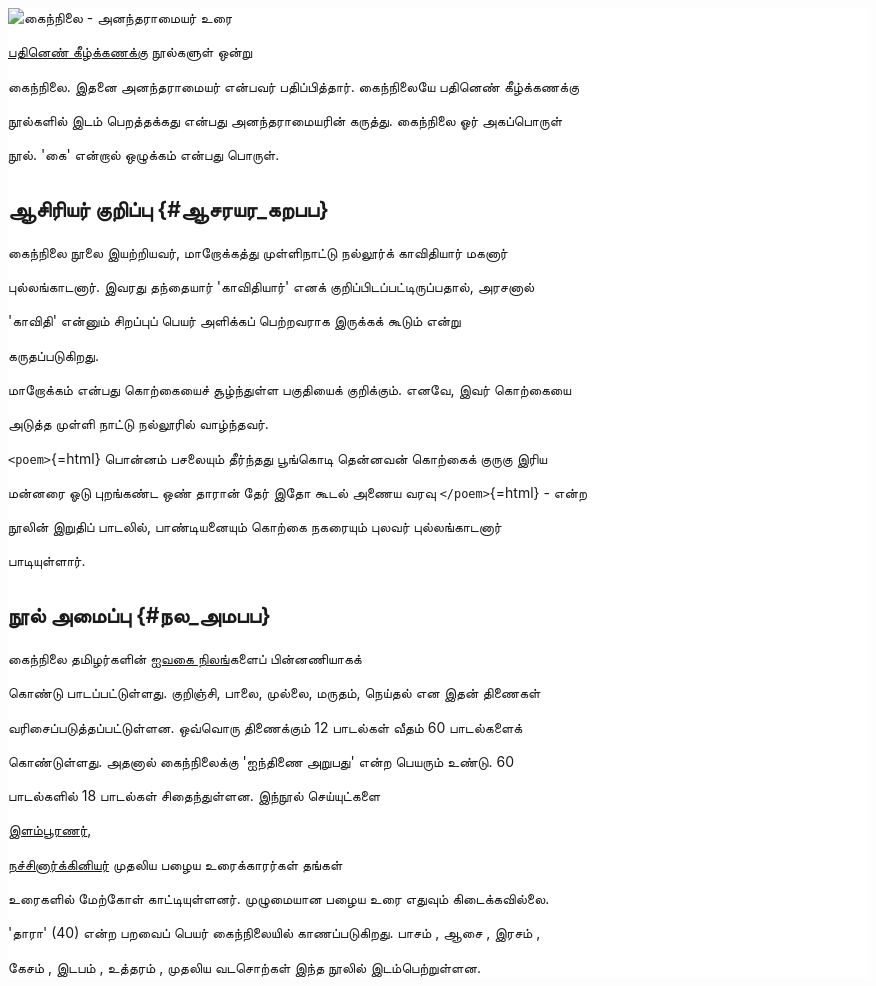 ![கைந்நிலை - அனந்தராமையர் உரை](Kainilai.jpg "கைந்நிலை - அனந்தராமையர் உரை")

[பதினெண் கீழ்க்கணக்கு](பதினெண்_கீழ்க்கணக்கு_நூல்கள் "wikilink") நூல்களுள் ஒன்று

கைந்நிலை. இதனை அனந்தராமையர் என்பவர் பதிப்பித்தார். கைந்நிலையே பதினெண் கீழ்க்கணக்கு

நூல்களில் இடம் பெறத்தக்கது என்பது அனந்தராமையரின் கருத்து. கைந்நிலை ஓர் அகப்பொருள்

நூல். \'கை' என்றால் ஒழுக்கம் என்பது பொருள்.



## ஆசிரியர் குறிப்பு {#ஆசரயர_கறபப}



கைந்நிலை நூலை இயற்றியவர், மாறோக்கத்து முள்ளிநாட்டு நல்லூர்க் காவிதியார் மகனார்

புல்லங்காடனார். இவரது தந்தையார் \'காவிதியார்' எனக் குறிப்பிடப்பட்டிருப்பதால், அரசனால்

\'காவிதி\' என்னும் சிறப்புப் பெயர் அளிக்கப் பெற்றவராக இருக்கக் கூடும் என்று

கருதப்படுகிறது.



மாறோக்கம் என்பது கொற்கையைச் சூழ்ந்துள்ள பகுதியைக் குறிக்கும். எனவே, இவர் கொற்கையை

அடுத்த முள்ளி நாட்டு நல்லூரில் வாழ்ந்தவர்.



`<poem>`{=html} பொன்னம் பசலையும் தீர்ந்தது பூங்கொடி தென்னவன் கொற்கைக் குருகு இரிய

மன்னரை ஓடு புறங்கண்ட ஒண் தாரான் தேர் இதோ கூடல் அணைய வரவு `</poem>`{=html} - என்ற

நூலின் இறுதிப் பாடலில், பாண்டியனையும் கொற்கை நகரையும் புலவர் புல்லங்காடனார்

பாடியுள்ளார்.



## நூல் அமைப்பு {#நல_அமபப}



கைந்நிலை தமிழர்களின் [ஐவகை நிலங](ஐவகை_நிலம் "wikilink")்களைப் பின்னணியாகக்

கொண்டு பாடப்பட்டுள்ளது. குறிஞ்சி, பாலை, முல்லை, மருதம், நெய்தல் என இதன் திணைகள்

வரிசைப்படுத்தப்பட்டுள்ளன. ஒவ்வொரு திணைக்கும் 12 பாடல்கள் வீதம் 60 பாடல்களைக்

கொண்டுள்ளது. அதனால் கைந்நிலைக்கு \'ஐந்திணை அறுபது' என்ற பெயரும் உண்டு. 60

பாடல்களில் 18 பாடல்கள் சிதைந்துள்ளன. இந்நூல் செய்யுட்களை

[இளம்பூரணர்](இளம்பூரணர் "wikilink"),

[நச்சினார்க்கினியர்](நச்சினார்க்கினியர் "wikilink") முதலிய பழைய உரைக்காரர்கள் தங்கள்

உரைகளில் மேற்கோள் காட்டியுள்ளனர். முழுமையான பழைய உரை எதுவும் கிடைக்கவில்லை.

'தாரா\' (40) என்ற பறவைப் பெயர் கைந்நிலையில் காணப்படுகிறது. பாசம் , ஆசை , இரசம் ,

கேசம் , இடபம் , உத்தரம் , முதலிய வடசொற்கள் இந்த நூலில் இடம்பெற்றுள்ளன.

